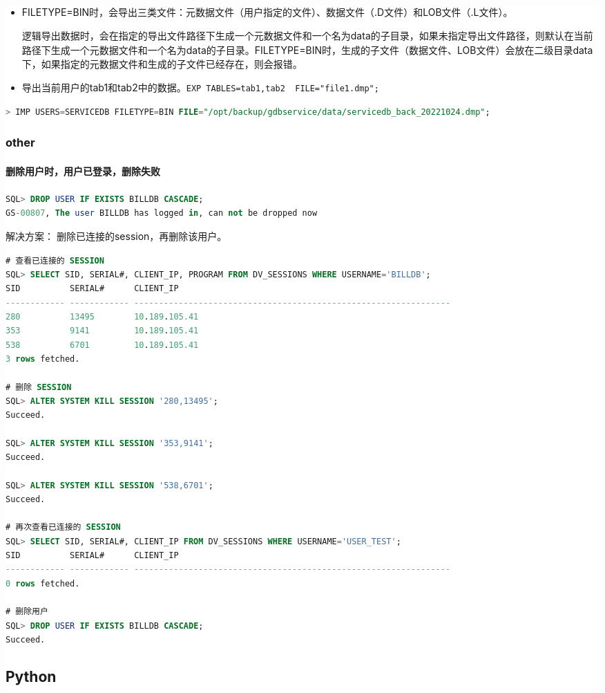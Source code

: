 - FILETYPE=BIN时，会导出三类文件：元数据文件（用户指定的文件）、数据文件（.D文件）和LOB文件（.L文件）。 

  逻辑导出数据时，会在指定的导出文件路径下生成一个元数据文件和一个名为data的子目录，如果未指定导出文件路径，则默认在当前路径下生成一个元数据文件和一个名为data的子目录。FILETYPE=BIN时，生成的子文件（数据文件、LOB文件）会放在二级目录data下，如果指定的元数据文件和生成的子文件已经存在，则会报错。

- 导出当前用户的tab1和tab2中的数据。`EXP TABLES=tab1,tab2  FILE="file1.dmp";`

```sql
> IMP USERS=SERVICEDB FILETYPE=BIN FILE="/opt/backup/gdbservice/data/servicedb_back_20221024.dmp";
```

### other

#### 删除用户时，用户已登录，删除失败

```sql
SQL> DROP USER IF EXISTS BILLDB CASCADE;
GS-00807, The user BILLDB has logged in, can not be dropped now
```

解决方案： 删除已连接的session，再删除该用户。 

```sql
# 查看已连接的 SESSION
SQL> SELECT SID, SERIAL#, CLIENT_IP, PROGRAM FROM DV_SESSIONS WHERE USERNAME='BILLDB';
SID          SERIAL#      CLIENT_IP
------------ ------------ ----------------------------------------------------------------
280          13495        10.189.105.41
353          9141         10.189.105.41
538          6701         10.189.105.41
3 rows fetched.
 
# 删除 SESSION
SQL> ALTER SYSTEM KILL SESSION '280,13495';
Succeed.
 
SQL> ALTER SYSTEM KILL SESSION '353,9141';
Succeed.
 
SQL> ALTER SYSTEM KILL SESSION '538,6701';
Succeed.
 
# 再次查看已连接的 SESSION
SQL> SELECT SID, SERIAL#, CLIENT_IP FROM DV_SESSIONS WHERE USERNAME='USER_TEST';
SID          SERIAL#      CLIENT_IP
------------ ------------ ----------------------------------------------------------------
0 rows fetched.
 
# 删除用户
SQL> DROP USER IF EXISTS BILLDB CASCADE;
Succeed.
```



## Python
